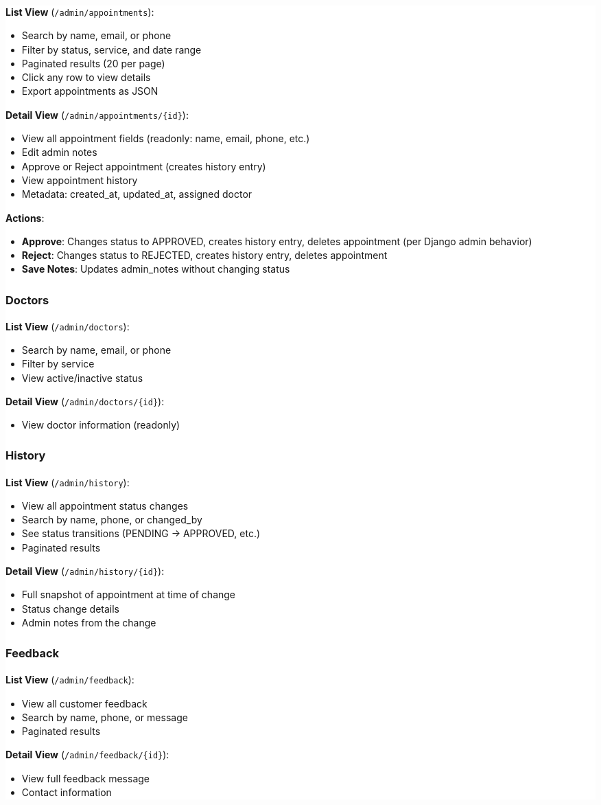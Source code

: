 **List View** (`/admin/appointments`):
- Search by name, email, or phone
- Filter by status, service, and date range
- Paginated results (20 per page)
- Click any row to view details
- Export appointments as JSON

**Detail View** (`/admin/appointments/{id}`):
- View all appointment fields (readonly: name, email, phone, etc.)
- Edit admin notes
- Approve or Reject appointment (creates history entry)
- View appointment history
- Metadata: created_at, updated_at, assigned doctor

**Actions**:
- **Approve**: Changes status to APPROVED, creates history entry, deletes appointment (per Django admin behavior)
- **Reject**: Changes status to REJECTED, creates history entry, deletes appointment
- **Save Notes**: Updates admin_notes without changing status

### Doctors

**List View** (`/admin/doctors`):
- Search by name, email, or phone
- Filter by service
- View active/inactive status

**Detail View** (`/admin/doctors/{id}`):
- View doctor information (readonly)

### History

**List View** (`/admin/history`):
- View all appointment status changes
- Search by name, phone, or changed_by
- See status transitions (PENDING → APPROVED, etc.)
- Paginated results

**Detail View** (`/admin/history/{id}`):
- Full snapshot of appointment at time of change
- Status change details
- Admin notes from the change

### Feedback

**List View** (`/admin/feedback`):
- View all customer feedback
- Search by name, phone, or message
- Paginated results

**Detail View** (`/admin/feedback/{id}`):
- View full feedback message
- Contact information
